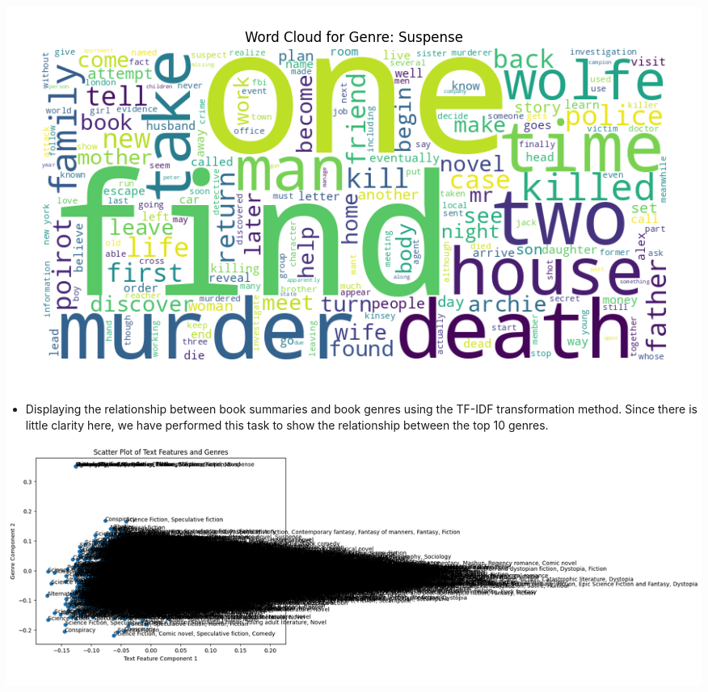 <br>

<div style="text-align:center;">
    <img src='../assets/20-word_cloud_genre_suspense.png'></img>
</div>

<br>

- Displaying the relationship between book summaries and book genres using the TF-IDF transformation method. Since there is little clarity here, we have performed this task to show the relationship between the top 10 genres.

<div style="text-align:center;">
    <img src='../assets/21-text_features_and_genres.png'></img>
</div>

<br>
